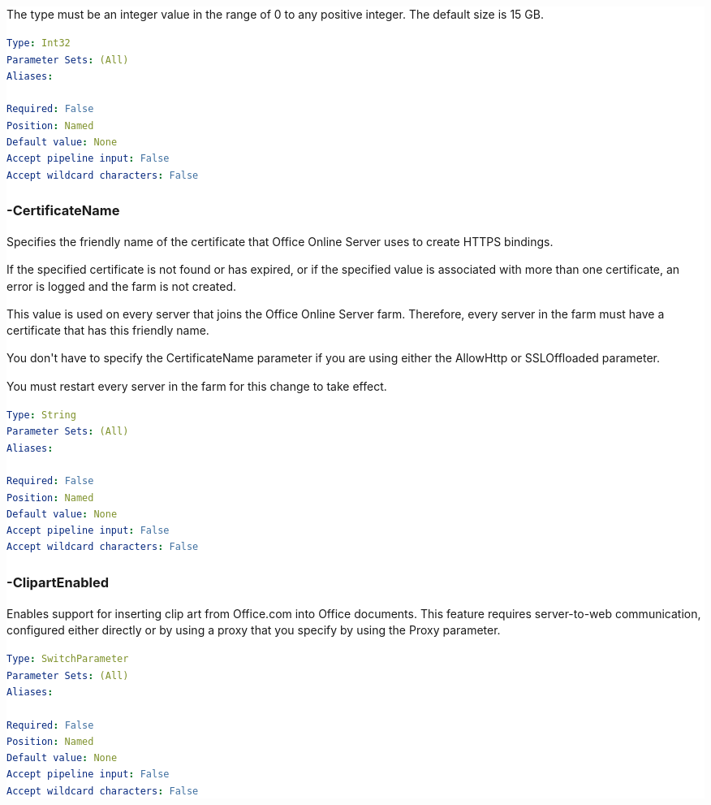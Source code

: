 The type must be an integer value in the range of 0 to any positive integer.
The default size is 15 GB.

```yaml
Type: Int32
Parameter Sets: (All)
Aliases: 

Required: False
Position: Named
Default value: None
Accept pipeline input: False
Accept wildcard characters: False
```

### -CertificateName
Specifies the friendly name of the certificate that Office Online Server uses to create HTTPS bindings.

If the specified certificate is not found or has expired, or if the specified value is associated with more than one certificate, an error is logged and the farm is not created.

This value is used on every server that joins the Office Online Server farm.
Therefore, every server in the farm must have a certificate that has this friendly name.

You don't have to specify the CertificateName parameter if you are using either the AllowHttp or SSLOffloaded parameter.

You must restart every server in the farm for this change to take effect.

```yaml
Type: String
Parameter Sets: (All)
Aliases: 

Required: False
Position: Named
Default value: None
Accept pipeline input: False
Accept wildcard characters: False
```

### -ClipartEnabled
Enables support for inserting clip art from Office.com into Office documents.
This feature requires server-to-web communication, configured either directly or by using a proxy that you specify by using the Proxy parameter.

```yaml
Type: SwitchParameter
Parameter Sets: (All)
Aliases: 

Required: False
Position: Named
Default value: None
Accept pipeline input: False
Accept wildcard characters: False
```
